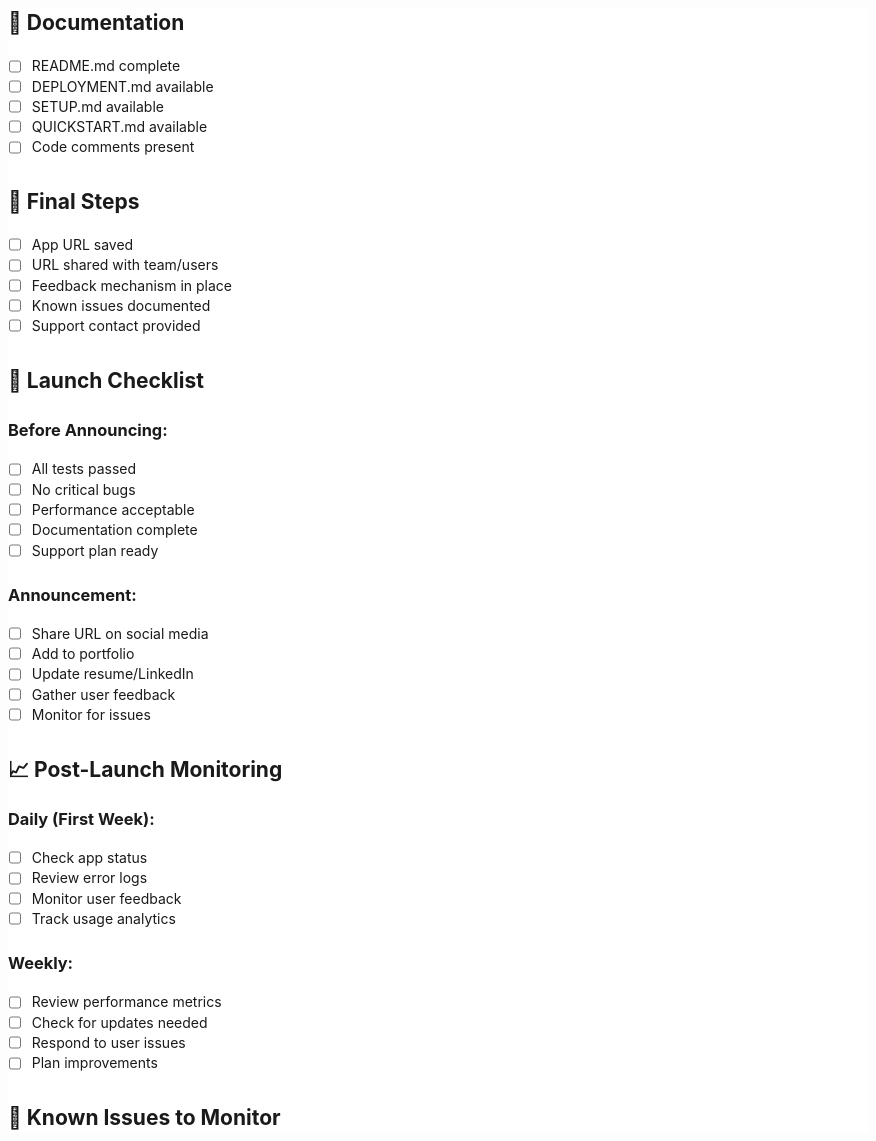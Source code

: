 ## 📝 Documentation

- [ ] README.md complete
- [ ] DEPLOYMENT.md available
- [ ] SETUP.md available
- [ ] QUICKSTART.md available
- [ ] Code comments present

## 🎯 Final Steps

- [ ] App URL saved
- [ ] URL shared with team/users
- [ ] Feedback mechanism in place
- [ ] Known issues documented
- [ ] Support contact provided

## 🎉 Launch Checklist

### Before Announcing:
- [ ] All tests passed
- [ ] No critical bugs
- [ ] Performance acceptable
- [ ] Documentation complete
- [ ] Support plan ready

### Announcement:
- [ ] Share URL on social media
- [ ] Add to portfolio
- [ ] Update resume/LinkedIn
- [ ] Gather user feedback
- [ ] Monitor for issues

## 📈 Post-Launch Monitoring

### Daily (First Week):
- [ ] Check app status
- [ ] Review error logs
- [ ] Monitor user feedback
- [ ] Track usage analytics

### Weekly:
- [ ] Review performance metrics
- [ ] Check for updates needed
- [ ] Respond to user issues
- [ ] Plan improvements

## 🐛 Known Issues to Monitor
